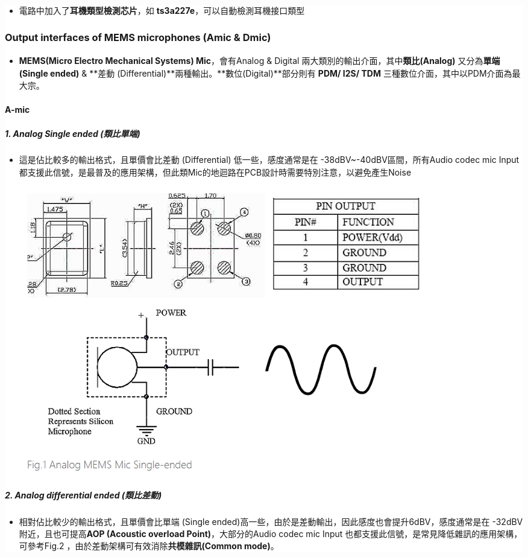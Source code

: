 - 電路中加入了**耳機類型檢測芯片**，如 **ts3a227e**，可以自動檢測耳機接口類型

<h3 id="1.15.5">Output interfaces of MEMS microphones (Amic & Dmic)</h3>

- **MEMS(Micro Electro Mechanical Systems) Mic**，會有Analog & Digital 兩大類別的輸出介面，其中**類比(Analog)** 又分為**單端 (Single ended)** & **差動 (Differential)**兩種輸出。**數位(Digital)**部分則有 **PDM/ I2S/ TDM** 三種數位介面，其中以PDM介面為最大宗。

<h4 id="1.15.5.1">A-mic</h3>

##### 1. Analog Single ended (類比單端)

- 這是佔比較多的輸出格式，且單價會比差動 (Differential) 低一些，感度通常是在 -38dBV~-40dBV區間，所有Audio codec mic Input都支援此信號，是最普及的應用架構，但此類Mic的地迴路在PCB設計時需要特別注意，以避免產生Noise

    ![Amic_img02](./image/Audio/Audio_img02.png)

##### 2. Analog differential ended (類比差動)

- 相對佔比較少的輸出格式，且單價會比單端 (Single ended)高一些，由於是差動輸出，因此感度也會提升6dBV，感度通常是在 -32dBV附近，且也可提高**AOP (Acoustic overload Point)**，大部分的Audio codec mic Input 也都支援此信號，是常見降低雜訊的應用架構，可參考Fig.2 ，由於差動架構可有效消除**共模雜訊(Common mode)**。
